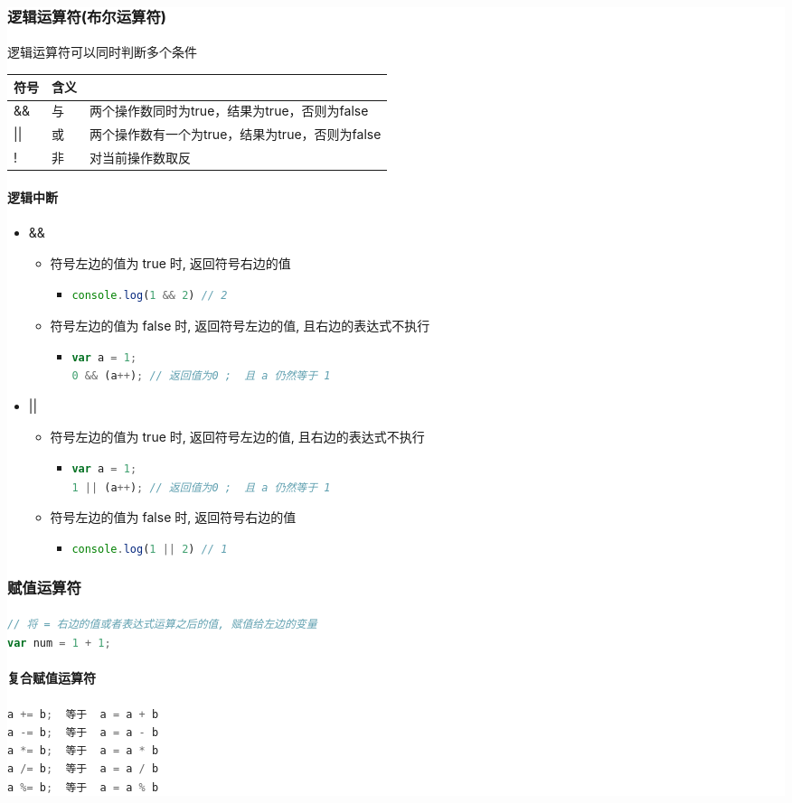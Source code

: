 ### 逻辑运算符(布尔运算符)

逻辑运算符可以同时判断多个条件

| 符号   | 含义   |                                |
| ---- | ---- | ------------------------------ |
| &&   | 与    | 两个操作数同时为true，结果为true，否则为false  |
| \|\| | 或    | 两个操作数有一个为true，结果为true，否则为false |
| !    | 非    | 对当前操作数取反                       |

#### 逻辑中断

+ &&

  + 符号左边的值为 true 时, 返回符号右边的值

    + ```javascript
      console.log(1 && 2) // 2
      ```

  + 符号左边的值为 false 时, 返回符号左边的值, 且右边的表达式不执行

    + ```javascript
      var a = 1;
      0 && (a++); // 返回值为0 ;  且 a 仍然等于 1
      ```

+ ||

  + 符号左边的值为 true 时, 返回符号左边的值, 且右边的表达式不执行

    - ```javascript
      var a = 1;
      1 || (a++); // 返回值为0 ;  且 a 仍然等于 1
      ```

  + 符号左边的值为 false 时, 返回符号右边的值

    + ```javascript
      console.log(1 || 2) // 1
      ```

### 赋值运算符

```javascript
// 将 = 右边的值或者表达式运算之后的值, 赋值给左边的变量
var num = 1 + 1;
```



#### 复合赋值运算符

```javascript
a += b;  等于  a = a + b
a -= b;  等于  a = a - b
a *= b;  等于  a = a * b
a /= b;  等于  a = a / b
a %= b;  等于  a = a % b
```
